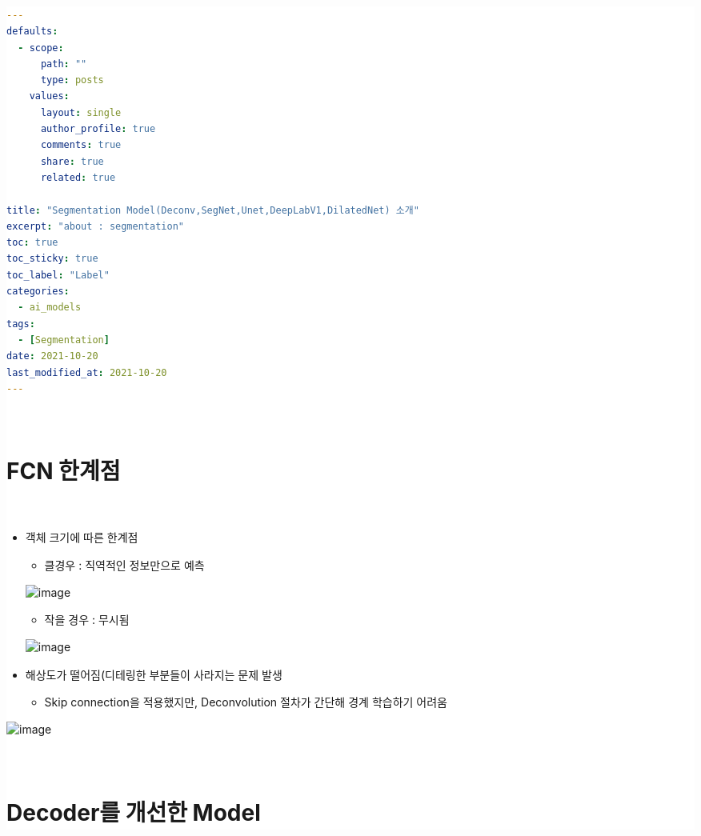 ```yaml
---
defaults:
  - scope:
      path: ""
      type: posts
    values:
      layout: single
      author_profile: true
      comments: true
      share: true
      related: true

title: "Segmentation Model(Deconv,SegNet,Unet,DeepLabV1,DilatedNet) 소개"
excerpt: "about : segmentation"
toc: true
toc_sticky: true
toc_label: "Label"
categories:
  - ai_models
tags:
  - [Segmentation]
date: 2021-10-20
last_modified_at: 2021-10-20
---
```


<br>

# FCN 한계점

<br>

- 객체 크기에 따른 한계점
    - 클경우 : 직역적인 정보만으로 예측

    ![image](https://user-images.githubusercontent.com/77658029/137902664-dcf264fb-baad-487b-b0ef-6f942615acf9.png)

    - 작을 경우 : 무시됨

    ![image](https://user-images.githubusercontent.com/77658029/137902700-3c25c4e9-8481-40ba-a510-1de6e9e1662c.png)
    
- 해상도가 떨어짐(디테링한 부분들이 사라지는 문제 발생
    - Skip connection을 적용했지만, Deconvolution 절차가 간단해 경계 학습하기 어려움
    
![image](https://user-images.githubusercontent.com/77658029/137902802-c9dcf29c-9ea6-4f51-801d-642d29056a6e.png)

<br>

# Decoder를 개선한 Model
